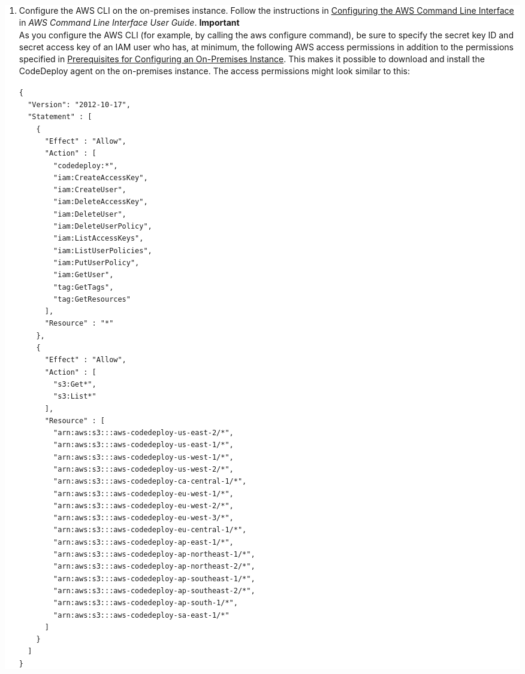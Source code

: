 1. Configure the AWS CLI on the on\-premises instance\. Follow the instructions in [Configuring the AWS Command Line Interface](https://docs.aws.amazon.com/cli/latest/userguide/cli-chap-getting-started.html) in *AWS Command Line Interface User Guide*\.
**Important**  
As you configure the AWS CLI \(for example, by calling the aws configure command\), be sure to specify the secret key ID and secret access key of an IAM user who has, at minimum, the following AWS access permissions in addition to the permissions specified in [Prerequisites for Configuring an On\-Premises Instance](instances-on-premises-prerequisites.md)\. This makes it possible to download and install the CodeDeploy agent on the on\-premises instance\. The access permissions might look similar to this:  

   ```
   {
     "Version": "2012-10-17",
     "Statement" : [
       {
         "Effect" : "Allow",
         "Action" : [
           "codedeploy:*",
           "iam:CreateAccessKey",
           "iam:CreateUser",
           "iam:DeleteAccessKey",
           "iam:DeleteUser",
           "iam:DeleteUserPolicy",
           "iam:ListAccessKeys",
           "iam:ListUserPolicies",
           "iam:PutUserPolicy",
           "iam:GetUser",
           "tag:GetTags",
           "tag:GetResources"
         ],
         "Resource" : "*"
       },
       {
         "Effect" : "Allow",
         "Action" : [
           "s3:Get*",
           "s3:List*"
         ],
         "Resource" : [
           "arn:aws:s3:::aws-codedeploy-us-east-2/*",
           "arn:aws:s3:::aws-codedeploy-us-east-1/*",
           "arn:aws:s3:::aws-codedeploy-us-west-1/*",
           "arn:aws:s3:::aws-codedeploy-us-west-2/*",
           "arn:aws:s3:::aws-codedeploy-ca-central-1/*",
           "arn:aws:s3:::aws-codedeploy-eu-west-1/*",
           "arn:aws:s3:::aws-codedeploy-eu-west-2/*",
           "arn:aws:s3:::aws-codedeploy-eu-west-3/*",
           "arn:aws:s3:::aws-codedeploy-eu-central-1/*",
           "arn:aws:s3:::aws-codedeploy-ap-east-1/*",
           "arn:aws:s3:::aws-codedeploy-ap-northeast-1/*",
           "arn:aws:s3:::aws-codedeploy-ap-northeast-2/*",
           "arn:aws:s3:::aws-codedeploy-ap-southeast-1/*",
           "arn:aws:s3:::aws-codedeploy-ap-southeast-2/*",  
           "arn:aws:s3:::aws-codedeploy-ap-south-1/*",
           "arn:aws:s3:::aws-codedeploy-sa-east-1/*"
         ]
       }     
     ]
   }
   ```
